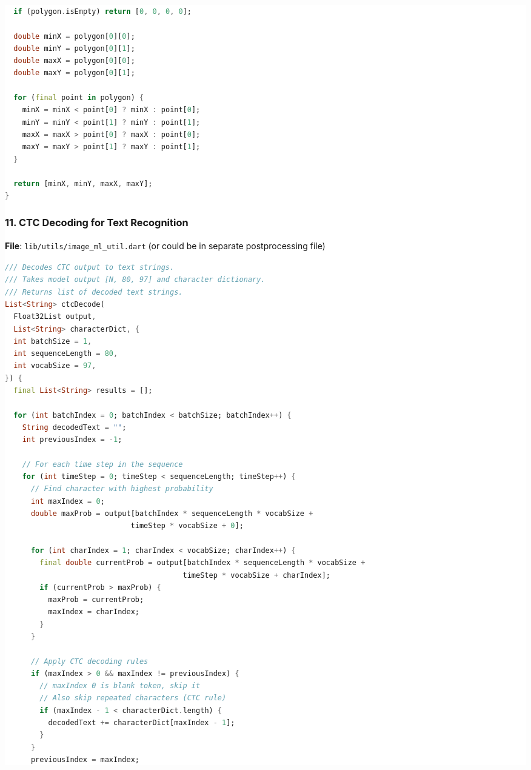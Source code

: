 ```dart
  if (polygon.isEmpty) return [0, 0, 0, 0];

  double minX = polygon[0][0];
  double minY = polygon[0][1];
  double maxX = polygon[0][0];
  double maxY = polygon[0][1];

  for (final point in polygon) {
    minX = minX < point[0] ? minX : point[0];
    minY = minY < point[1] ? minY : point[1];
    maxX = maxX > point[0] ? maxX : point[0];
    maxY = maxY > point[1] ? maxY : point[1];
  }

  return [minX, minY, maxX, maxY];
}
```

### 11. CTC Decoding for Text Recognition
**File**: `lib/utils/image_ml_util.dart` (or could be in separate postprocessing file)

```dart
/// Decodes CTC output to text strings.
/// Takes model output [N, 80, 97] and character dictionary.
/// Returns list of decoded text strings.
List<String> ctcDecode(
  Float32List output,
  List<String> characterDict, {
  int batchSize = 1,
  int sequenceLength = 80,
  int vocabSize = 97,
}) {
  final List<String> results = [];

  for (int batchIndex = 0; batchIndex < batchSize; batchIndex++) {
    String decodedText = "";
    int previousIndex = -1;

    // For each time step in the sequence
    for (int timeStep = 0; timeStep < sequenceLength; timeStep++) {
      // Find character with highest probability
      int maxIndex = 0;
      double maxProb = output[batchIndex * sequenceLength * vocabSize +
                             timeStep * vocabSize + 0];

      for (int charIndex = 1; charIndex < vocabSize; charIndex++) {
        final double currentProb = output[batchIndex * sequenceLength * vocabSize +
                                         timeStep * vocabSize + charIndex];
        if (currentProb > maxProb) {
          maxProb = currentProb;
          maxIndex = charIndex;
        }
      }

      // Apply CTC decoding rules
      if (maxIndex > 0 && maxIndex != previousIndex) {
        // maxIndex 0 is blank token, skip it
        // Also skip repeated characters (CTC rule)
        if (maxIndex - 1 < characterDict.length) {
          decodedText += characterDict[maxIndex - 1];
        }
      }
      previousIndex = maxIndex;
```